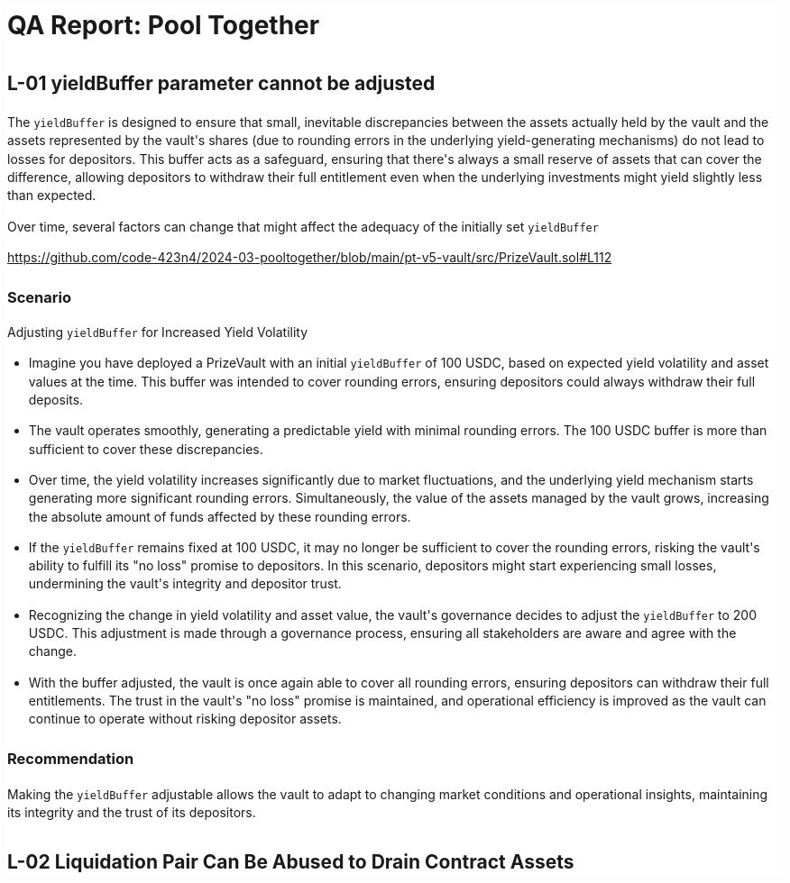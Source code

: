 # QA Report: Pool Together

## L-01 yieldBuffer parameter cannot be adjusted

The `yieldBuffer` is designed to ensure that small, inevitable discrepancies between the assets actually held by the vault and the assets represented by the vault's shares (due to rounding errors in the underlying yield-generating mechanisms) do not lead to losses for depositors. This buffer acts as a safeguard, ensuring that there's always a small reserve of assets that can cover the difference, allowing depositors to withdraw their full entitlement even when the underlying investments might yield slightly less than expected.

Over time, several factors can change that might affect the adequacy of the initially set `yieldBuffer`

https://github.com/code-423n4/2024-03-pooltogether/blob/main/pt-v5-vault/src/PrizeVault.sol#L112

### Scenario

Adjusting `yieldBuffer` for Increased Yield Volatility

- Imagine you have deployed a PrizeVault with an initial `yieldBuffer` of 100 USDC, based on expected yield volatility and asset values at the time. This buffer was intended to cover rounding errors, ensuring depositors could always withdraw their full deposits.

- The vault operates smoothly, generating a predictable yield with minimal rounding errors. The 100 USDC buffer is more than sufficient to cover these discrepancies.

- Over time, the yield volatility increases significantly due to market fluctuations, and the underlying yield mechanism starts generating more significant rounding errors. Simultaneously, the value of the assets managed by the vault grows, increasing the absolute amount of funds affected by these rounding errors.

- If the `yieldBuffer` remains fixed at 100 USDC, it may no longer be sufficient to cover the rounding errors, risking the vault's ability to fulfill its "no loss" promise to depositors. In this scenario, depositors might start experiencing small losses, undermining the vault's integrity and depositor trust.

- Recognizing the change in yield volatility and asset value, the vault's governance decides to adjust the `yieldBuffer` to 200 USDC. This adjustment is made through a governance process, ensuring all stakeholders are aware and agree with the change.

- With the buffer adjusted, the vault is once again able to cover all rounding errors, ensuring depositors can withdraw their full entitlements. The trust in the vault's "no loss" promise is maintained, and operational efficiency is improved as the vault can continue to operate without risking depositor assets.

### Recommendation

Making the `yieldBuffer` adjustable allows the vault to adapt to changing market conditions and operational insights, maintaining its integrity and the trust of its depositors.

## L-02 Liquidation Pair Can Be Abused to Drain Contract Assets
